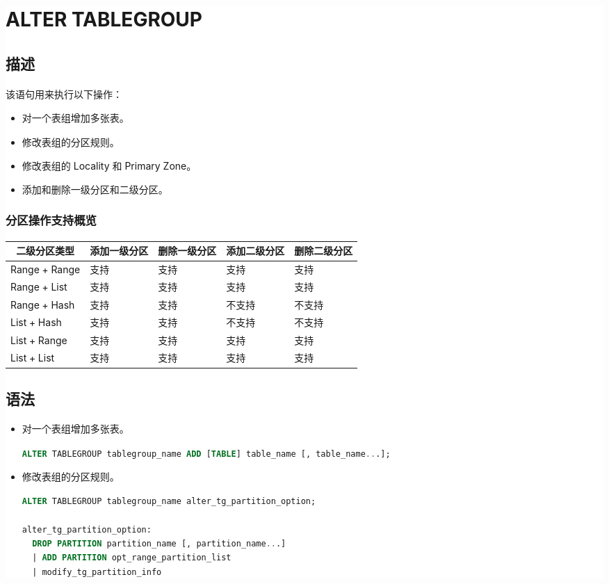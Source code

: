 ALTER TABLEGROUP 
=====================================



描述 
-----------------------

该语句用来执行以下操作：

* 对一个表组增加多张表。

  

* 修改表组的分区规则。

  

* 修改表组的 Locality 和 Primary Zone。

  

* 添加和删除一级分区和二级分区。

  




### 分区操作支持概览 



|    二级分区类型     | 添加一级分区 | 删除一级分区 | 添加二级分区 | 删除二级分区 |
|---------------|--------|--------|--------|--------|
| Range + Range | 支持     | 支持     | 支持     | 支持     |
| Range + List  | 支持     | 支持     | 支持     | 支持     |
| Range + Hash  | 支持     | 支持     | 不支持    | 不支持    |
| List + Hash   | 支持     | 支持     | 不支持    | 不支持    |
| List + Range  | 支持     | 支持     | 支持     | 支持     |
| List + List   | 支持     | 支持     | 支持     | 支持     |



语法 
-----------------------

* 对一个表组增加多张表。

  ```sql
  ALTER TABLEGROUP tablegroup_name ADD [TABLE] table_name [, table_name...];
  ```

  

* 修改表组的分区规则。

  ```sql
  ALTER TABLEGROUP tablegroup_name alter_tg_partition_option;
  
  alter_tg_partition_option:
    DROP PARTITION partition_name [, partition_name...]
    | ADD PARTITION opt_range_partition_list
    | modify_tg_partition_info
  ```
